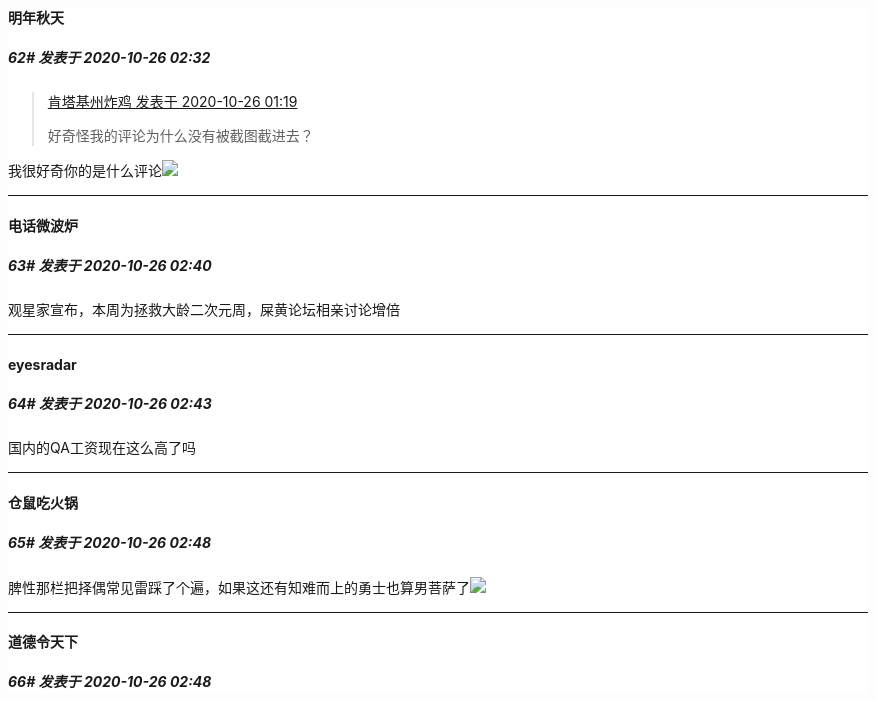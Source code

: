 ####  明年秋天  
##### 62#       发表于 2020-10-26 02:32



<blockquote><a href="httphttps://bbs.saraba1st.com/2b/forum.php?mod=redirect&amp;goto=findpost&amp;pid=49171482&amp;ptid=1967081" target="_blank">肯塔基州炸鸡 发表于 2020-10-26 01:19</a>

好奇怪我的评论为什么没有被截图截进去？</blockquote>
我很好奇你的是什么评论<img src="https://static.saraba1st.com/image/smiley/face2017/037.png" referrerpolicy="no-referrer">







*****

####  电话微波炉  
##### 63#       发表于 2020-10-26 02:40




观星家宣布，本周为拯救大龄二次元周，屎黄论坛相亲讨论增倍







*****

####  eyesradar  
##### 64#       发表于 2020-10-26 02:43




国内的QA工资现在这么高了吗







*****

####  仓鼠吃火锅  
##### 65#       发表于 2020-10-26 02:48




脾性那栏把择偶常见雷踩了个遍，如果这还有知难而上的勇士也算男菩萨了<img src="https://static.saraba1st.com/image/smiley/face2017/003.png" referrerpolicy="no-referrer">







*****

####  道德令天下  
##### 66#       发表于 2020-10-26 02:48
